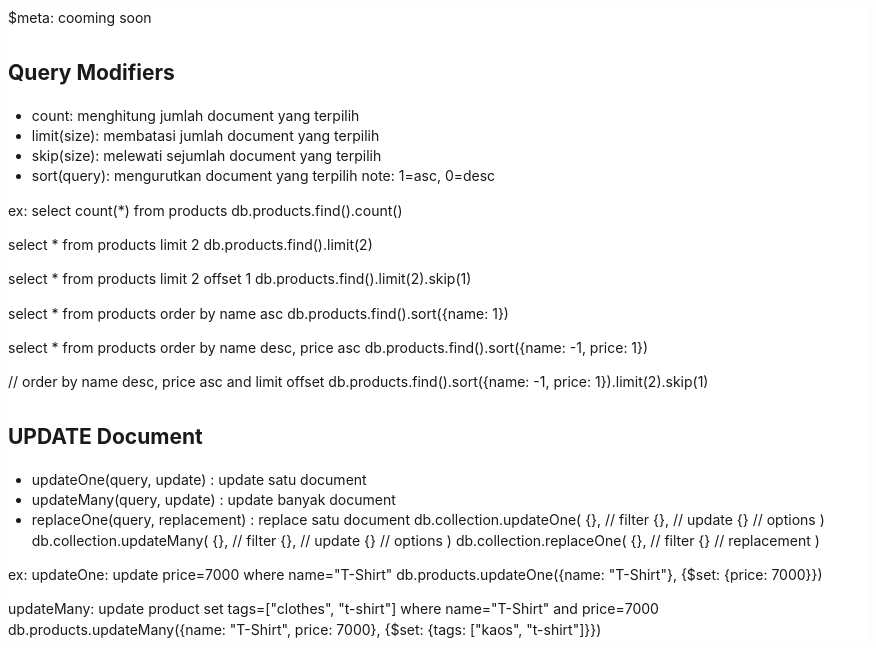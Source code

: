 $meta: cooming soon

## Query Modifiers
- count: menghitung jumlah document yang terpilih
- limit(size): membatasi jumlah document yang terpilih
- skip(size): melewati sejumlah document yang terpilih
- sort(query): mengurutkan document yang terpilih
note: 1=asc, 0=desc

ex:
select count(*) from products
db.products.find().count()

select * from products limit 2
db.products.find().limit(2)

select * from products limit 2 offset 1
db.products.find().limit(2).skip(1)

select * from products order by name asc
db.products.find().sort({name: 1})

select * from products order by name desc, price asc
db.products.find().sort({name: -1, price: 1})

// order by name desc, price asc and limit offset
db.products.find().sort({name: -1, price: 1}).limit(2).skip(1)

## UPDATE Document
- updateOne(query, update) : update satu document
- updateMany(query, update) : update banyak document
- replaceOne(query, replacement) : replace satu document
db.collection.updateOne(
    {}, // filter
    {}, // update
    {} // options
)
db.collection.updateMany(
    {}, // filter
    {}, // update
    {} // options
)
db.collection.replaceOne(
    {}, // filter
    {} // replacement
)

ex:
updateOne: update price=7000 where name="T-Shirt"
db.products.updateOne({name: "T-Shirt"}, {$set: {price: 7000}})

updateMany: update product set tags=["clothes", "t-shirt"] where name="T-Shirt" and price=7000
db.products.updateMany({name: "T-Shirt", price: 7000}, {$set: {tags: ["kaos", "t-shirt"]}})
